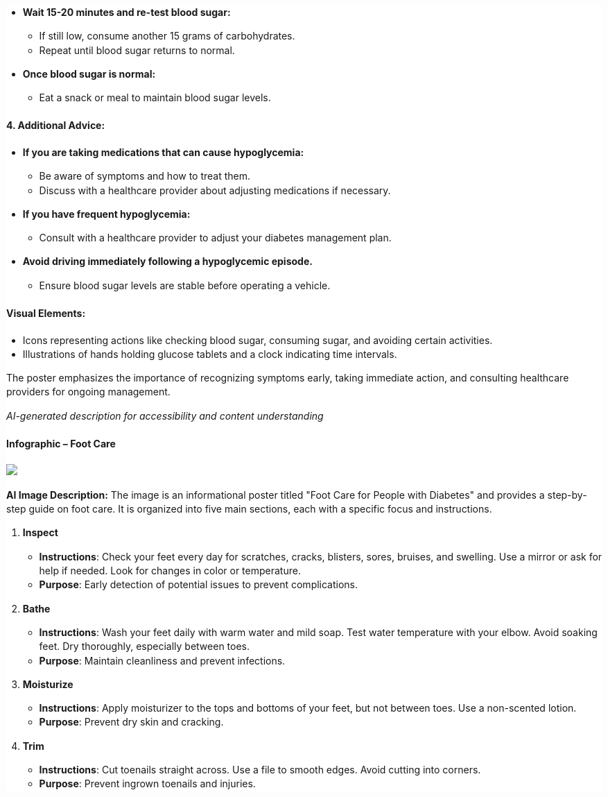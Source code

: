 - **Wait 15-20 minutes and re-test blood sugar:**
  - If still low, consume another 15 grams of carbohydrates.
  - Repeat until blood sugar returns to normal.

- **Once blood sugar is normal:**
  - Eat a snack or meal to maintain blood sugar levels.

#### 4. Additional Advice:
- **If you are taking medications that can cause hypoglycemia:**
  - Be aware of symptoms and how to treat them.
  - Discuss with a healthcare provider about adjusting medications if necessary.

- **If you have frequent hypoglycemia:**
  - Consult with a healthcare provider to adjust your diabetes management plan.

- **Avoid driving immediately following a hypoglycemic episode.**
  - Ensure blood sugar levels are stable before operating a vehicle.

#### Visual Elements:
- Icons representing actions like checking blood sugar, consuming sugar, and avoiding certain activities.
- Illustrations of hands holding glucose tablets and a clock indicating time intervals.

The poster emphasizes the importance of recognizing symptoms early, taking immediate action, and consulting healthcare providers for ongoing management.

*AI-generated description for accessibility and content understanding*


#### Infographic – Foot Care

![](images/infographic_footcare_en.jpg)


**AI Image Description:**
The image is an informational poster titled "Foot Care for People with Diabetes" and provides a step-by-step guide on foot care. It is organized into five main sections, each with a specific focus and instructions.

1. **Inspect**
   - **Instructions**: Check your feet every day for scratches, cracks, blisters, sores, bruises, and swelling. Use a mirror or ask for help if needed. Look for changes in color or temperature.
   - **Purpose**: Early detection of potential issues to prevent complications.

2. **Bathe**
   - **Instructions**: Wash your feet daily with warm water and mild soap. Test water temperature with your elbow. Avoid soaking feet. Dry thoroughly, especially between toes.
   - **Purpose**: Maintain cleanliness and prevent infections.

3. **Moisturize**
   - **Instructions**: Apply moisturizer to the tops and bottoms of your feet, but not between toes. Use a non-scented lotion.
   - **Purpose**: Prevent dry skin and cracking.

4. **Trim**
   - **Instructions**: Cut toenails straight across. Use a file to smooth edges. Avoid cutting into corners.
   - **Purpose**: Prevent ingrown toenails and injuries.
